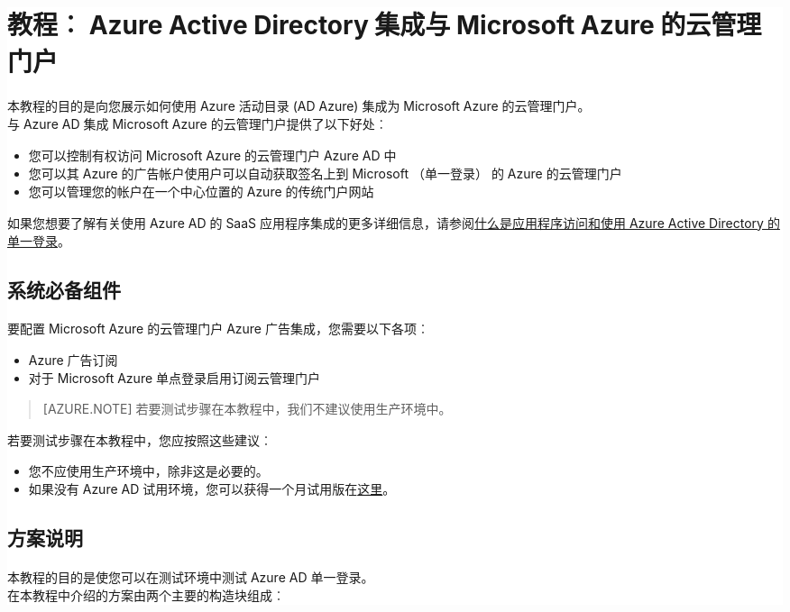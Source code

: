 <properties
    pageTitle="教程︰ Azure Active Directory 集成与 Microsoft Azure 的云管理门户网站 |Microsoft Azure"
    description="了解如何配置单一登录 Azure Active Directory 和 Microsoft Azure 的云管理门户之间。"
    services="active-directory"
    documentationCenter=""
    authors="jeevansd"
    manager="femila"
    editor=""/>

<tags
    ms.service="active-directory"
    ms.workload="identity"
    ms.tgt_pltfrm="na"
    ms.devlang="na"
    ms.topic="article"
    ms.date="08/16/2016"
    ms.author="jeedes"/>


# <a name="tutorial-azure-active-directory-integration-with-cloud-management-portal-for-microsoft-azure"></a>教程︰ Azure Active Directory 集成与 Microsoft Azure 的云管理门户

本教程的目的是向您展示如何使用 Azure 活动目录 (AD Azure) 集成为 Microsoft Azure 的云管理门户。  
与 Azure AD 集成 Microsoft Azure 的云管理门户提供了以下好处︰

- 您可以控制有权访问 Microsoft Azure 的云管理门户 Azure AD 中
- 您可以其 Azure 的广告帐户使用户可以自动获取签名上到 Microsoft （单一登录） 的 Azure 的云管理门户
- 您可以管理您的帐户在一个中心位置的 Azure 的传统门户网站


如果您想要了解有关使用 Azure AD 的 SaaS 应用程序集成的更多详细信息，请参阅[什么是应用程序访问和使用 Azure Active Directory 的单一登录](active-directory-appssoaccess-whatis.md)。

## <a name="prerequisites"></a>系统必备组件

要配置 Microsoft Azure 的云管理门户 Azure 广告集成，您需要以下各项︰

- Azure 广告订阅
- 对于 Microsoft Azure 单点登录启用订阅云管理门户


> [AZURE.NOTE] 若要测试步骤在本教程中，我们不建议使用生产环境中。


若要测试步骤在本教程中，您应按照这些建议︰

- 您不应使用生产环境中，除非这是必要的。
- 如果没有 Azure AD 试用环境，您可以获得一个月试用版在[这里](https://azure.microsoft.com/pricing/free-trial/)。


## <a name="scenario-description"></a>方案说明
本教程的目的是使您可以在测试环境中测试 Azure AD 单一登录。  
在本教程中介绍的方案由两个主要的构造块组成︰


[1]: ./media/active-directory-saas-newsignature-tutorial/tutorial_general_01.png
[2]: ./media/active-directory-saas-newsignature-tutorial/tutorial_general_02.png
[3]: ./media/active-directory-saas-newsignature-tutorial/tutorial_general_03.png
[4]: ./media/active-directory-saas-newsignature-tutorial/tutorial_general_04.png
[6]: ./media/active-directory-saas-newsignature-tutorial/tutorial_general_05.png
[10]: ./media/active-directory-saas-newsignature-tutorial/tutorial_general_06.png
[11]: ./media/active-directory-saas-newsignature-tutorial/tutorial_general_07.png
[20]: ./media/active-directory-saas-newsignature-tutorial/tutorial_general_100.png
[200]: ./media/active-directory-saas-newsignature-tutorial/tutorial_general_200.png
[201]: ./media/active-directory-saas-newsignature-tutorial/tutorial_general_201.png
[203]: ./media/active-directory-saas-newsignature-tutorial/tutorial_general_203.png
[204]: ./media/active-directory-saas-newsignature-tutorial/tutorial_general_204.png
[205]: ./media/active-directory-saas-newsignature-tutorial/tutorial_general_205.png